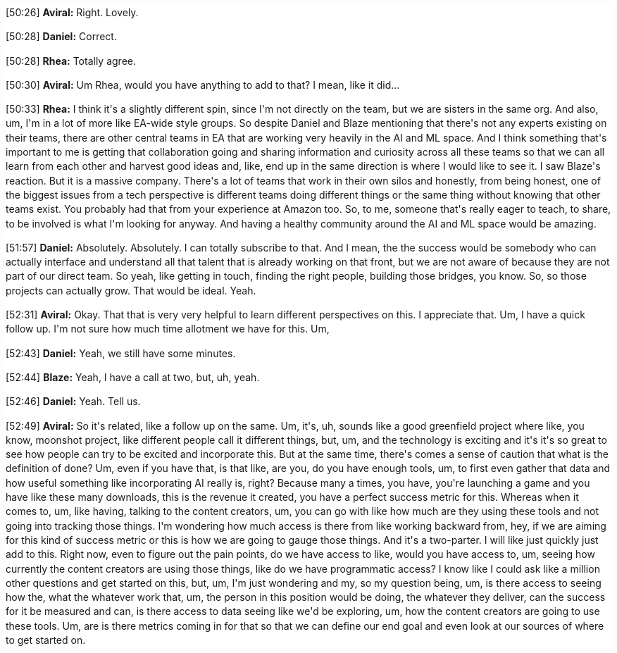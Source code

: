 [50:26] **Aviral:** Right. Lovely.

[50:28] **Daniel:** Correct.

[50:28] **Rhea:** Totally agree.

[50:30] **Aviral:** Um Rhea, would you have anything to add to that? I mean, like it did...

[50:33] **Rhea:** I think it's a slightly different spin, since I'm not directly on the team, but we are sisters in the same org. And also, um, I'm in a lot of more like EA-wide style groups. So despite Daniel and Blaze mentioning that there's not any experts existing on their teams, there are other central teams in EA that are working very heavily in the AI and ML space. And I think something that's important to me is getting that collaboration going and sharing information and curiosity across all these teams so that we can all learn from each other and harvest good ideas and, like, end up in the same direction is where I would like to see it. I saw Blaze's reaction. But it is a massive company. There's a lot of teams that work in their own silos and honestly, from being honest, one of the biggest issues from a tech perspective is different teams doing different things or the same thing without knowing that other teams exist. You probably had that from your experience at Amazon too. So, to me, someone that's really eager to teach, to share, to be involved is what I'm looking for anyway. And having a healthy community around the AI and ML space would be amazing.

[51:57] **Daniel:** Absolutely. Absolutely. I can totally subscribe to that. And I mean, the the success would be somebody who can actually interface and understand all that talent that is already working on that front, but we are not aware of because they are not part of our direct team. So yeah, like getting in touch, finding the right people, building those bridges, you know. So, so those projects can actually grow. That would be ideal. Yeah.

[52:31] **Aviral:** Okay. That that is very very helpful to learn different perspectives on this. I appreciate that. Um, I have a quick follow up. I'm not sure how much time allotment we have for this. Um,

[52:43] **Daniel:** Yeah, we still have some minutes.

[52:44] **Blaze:** Yeah, I have a call at two, but, uh, yeah.

[52:46] **Daniel:** Yeah. Tell us.

[52:49] **Aviral:** So it's related, like a follow up on the same. Um, it's, uh, sounds like a good greenfield project where like, you know, moonshot project, like different people call it different things, but, um, and the technology is exciting and it's it's so great to see how people can try to be excited and incorporate this. But at the same time, there's comes a sense of caution that what is the definition of done? Um, even if you have that, is that like, are you, do you have enough tools, um, to first even gather that data and how useful something like incorporating AI really is, right? Because many a times, you have, you're launching a game and you have like these many downloads, this is the revenue it created, you have a perfect success metric for this. Whereas when it comes to, um, like having, talking to the content creators, um, you can go with like how much are they using these tools and not going into tracking those things. I'm wondering how much access is there from like working backward from, hey, if we are aiming for this kind of success metric or this is how we are going to gauge those things. And it's a two-parter. I will like just quickly just add to this. Right now, even to figure out the pain points, do we have access to like, would you have access to, um, seeing how currently the content creators are using those things, like do we have programmatic access? I know like I could ask like a million other questions and get started on this, but, um, I'm just wondering and my, so my question being, um, is there access to seeing how the, what the whatever work that, um, the person in this position would be doing, the whatever they deliver, can the success for it be measured and can, is there access to data seeing like we'd be exploring, um, how the content creators are going to use these tools. Um, are is there metrics coming in for that so that we can define our end goal and even look at our sources of where to get started on.
